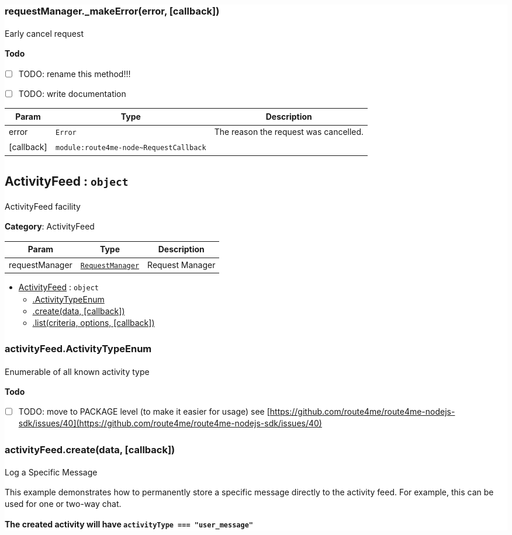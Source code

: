 ### requestManager._makeError(error, [callback])

Early cancel request

**Todo**

- [ ] TODO: rename this method!!!
- [ ] TODO: write documentation


| Param | Type | Description |
| --- | --- | --- |
| error | <code>Error</code> | The reason the request was cancelled. |
| [callback] | <code>module:route4me-node~RequestCallback</code> |  |

<a id="ActivityFeed" name="ActivityFeed"></a>

## ActivityFeed : <code>object</code>

ActivityFeed facility

**Category**: ActivityFeed  

| Param | Type | Description |
| --- | --- | --- |
| requestManager | <code>[RequestManager](#RequestManager)</code> | Request Manager |


* [ActivityFeed](#ActivityFeed) : <code>object</code>
    * [.ActivityTypeEnum](#ActivityFeed+ActivityTypeEnum)
    * [.create(data, [callback])](#ActivityFeed+create)
    * [.list(criteria, options, [callback])](#ActivityFeed+list)

<a id="ActivityFeed+ActivityTypeEnum" name="ActivityFeed+ActivityTypeEnum"></a>

### activityFeed.ActivityTypeEnum

Enumerable of all known activity type

**Todo**

- [ ] TODO: move to PACKAGE level (to make it easier for usage) see [https://github.com/route4me/route4me-nodejs-sdk/issues/40](https://github.com/route4me/route4me-nodejs-sdk/issues/40)

<a id="ActivityFeed+create" name="ActivityFeed+create"></a>

### activityFeed.create(data, [callback])

Log a Specific Message

This example demonstrates how to permanently store a specific message
directly to the activity feed. For example, this can be used for one or
two-way chat.

**The created activity will have `activityType === "user_message"`**

